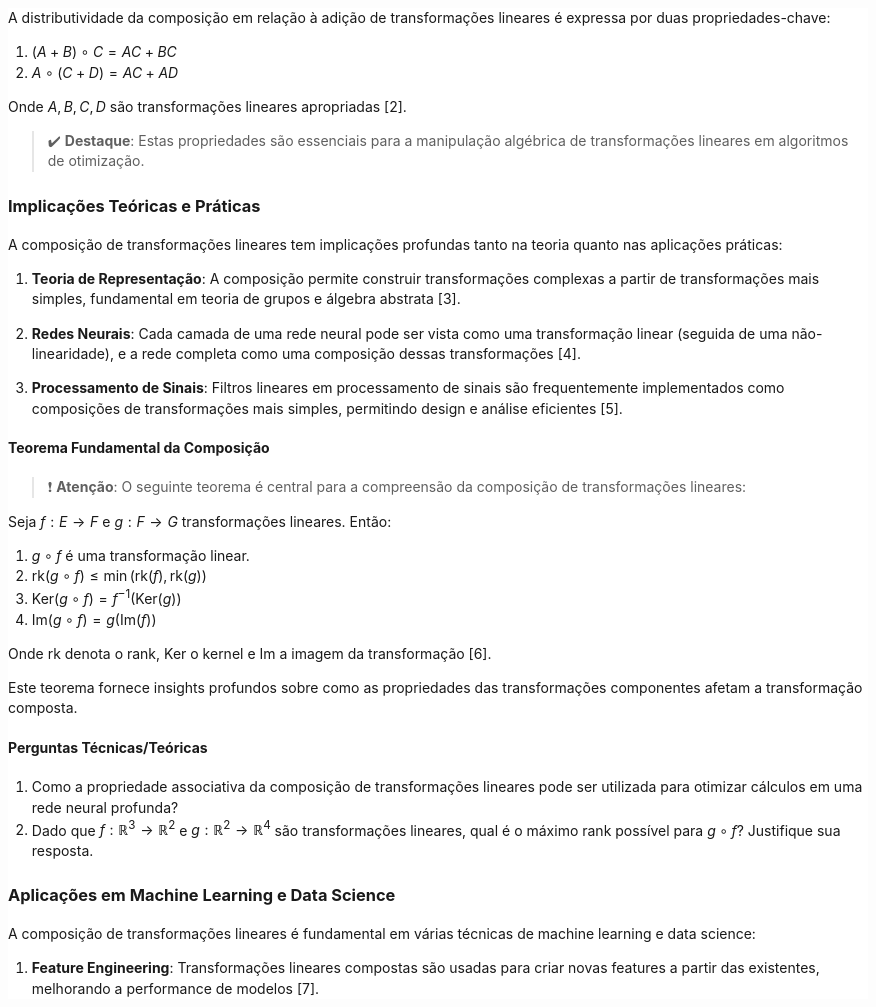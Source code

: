 A distributividade da composição em relação à adição de transformações lineares é expressa por duas propriedades-chave:

1. $(A + B) \circ C = AC + BC$
2. $A \circ (C + D) = AC + AD$

Onde $A, B, C, D$ são transformações lineares apropriadas [2].

> ✔️ **Destaque**: Estas propriedades são essenciais para a manipulação algébrica de transformações lineares em algoritmos de otimização.

### Implicações Teóricas e Práticas

A composição de transformações lineares tem implicações profundas tanto na teoria quanto nas aplicações práticas:

1. **Teoria de Representação**: A composição permite construir transformações complexas a partir de transformações mais simples, fundamental em teoria de grupos e álgebra abstrata [3].

2. **Redes Neurais**: Cada camada de uma rede neural pode ser vista como uma transformação linear (seguida de uma não-linearidade), e a rede completa como uma composição dessas transformações [4].

3. **Processamento de Sinais**: Filtros lineares em processamento de sinais são frequentemente implementados como composições de transformações mais simples, permitindo design e análise eficientes [5].

#### Teorema Fundamental da Composição

> ❗ **Atenção**: O seguinte teorema é central para a compreensão da composição de transformações lineares:

Seja $f: E \rightarrow F$ e $g: F \rightarrow G$ transformações lineares. Então:

1. $g \circ f$ é uma transformação linear.
2. $\text{rk}(g \circ f) \leq \min(\text{rk}(f), \text{rk}(g))$
3. $\text{Ker}(g \circ f) = f^{-1}(\text{Ker}(g))$
4. $\text{Im}(g \circ f) = g(\text{Im}(f))$

Onde $\text{rk}$ denota o rank, $\text{Ker}$ o kernel e $\text{Im}$ a imagem da transformação [6].

Este teorema fornece insights profundos sobre como as propriedades das transformações componentes afetam a transformação composta.

#### Perguntas Técnicas/Teóricas

1. Como a propriedade associativa da composição de transformações lineares pode ser utilizada para otimizar cálculos em uma rede neural profunda?
2. Dado que $f: \mathbb{R}^3 \rightarrow \mathbb{R}^2$ e $g: \mathbb{R}^2 \rightarrow \mathbb{R}^4$ são transformações lineares, qual é o máximo rank possível para $g \circ f$? Justifique sua resposta.

### Aplicações em Machine Learning e Data Science

A composição de transformações lineares é fundamental em várias técnicas de machine learning e data science:

1. **Feature Engineering**: Transformações lineares compostas são usadas para criar novas features a partir das existentes, melhorando a performance de modelos [7].
